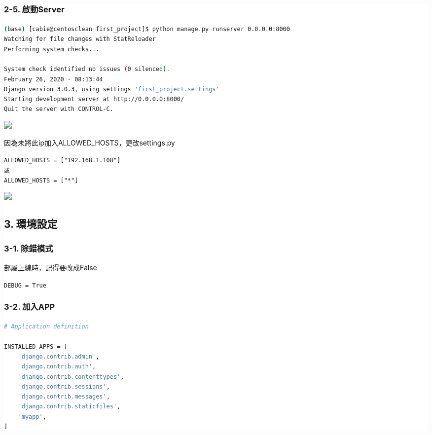 
### 2-5. 啟動Server

```bash
(base) [cabie@centosclean first_project]$ python manage.py runserver 0.0.0.0:8000
Watching for file changes with StatReloader
Performing system checks...

System check identified no issues (0 silenced).
February 26, 2020 - 08:13:44
Django version 3.0.3, using settings 'first_project.settings'
Starting development server at http://0.0.0.0:8000/
Quit the server with CONTROL-C.

```

![](https://images2.imgbox.com/60/50/h2UBRBLx_o.png)

因為未將此ip加入ALLOWED_HOSTS，更改settings.py<br>

```
ALLOWED_HOSTS = ["192.168.1.108"]
或
ALLOWED_HOSTS = ["*"]
```

![](https://images2.imgbox.com/d7/ab/8BzYg4nr_o.png)








## 3. 環境設定


### 3-1. 除錯模式

部屬上線時，記得要改成False

```bash
DEBUG = True
```


### 3-2. 加入APP

```bash
# Application definition

INSTALLED_APPS = [
    'django.contrib.admin',
    'django.contrib.auth',
    'django.contrib.contenttypes',
    'django.contrib.sessions',
    'django.contrib.messages',
    'django.contrib.staticfiles',
    'myapp',
]

```
